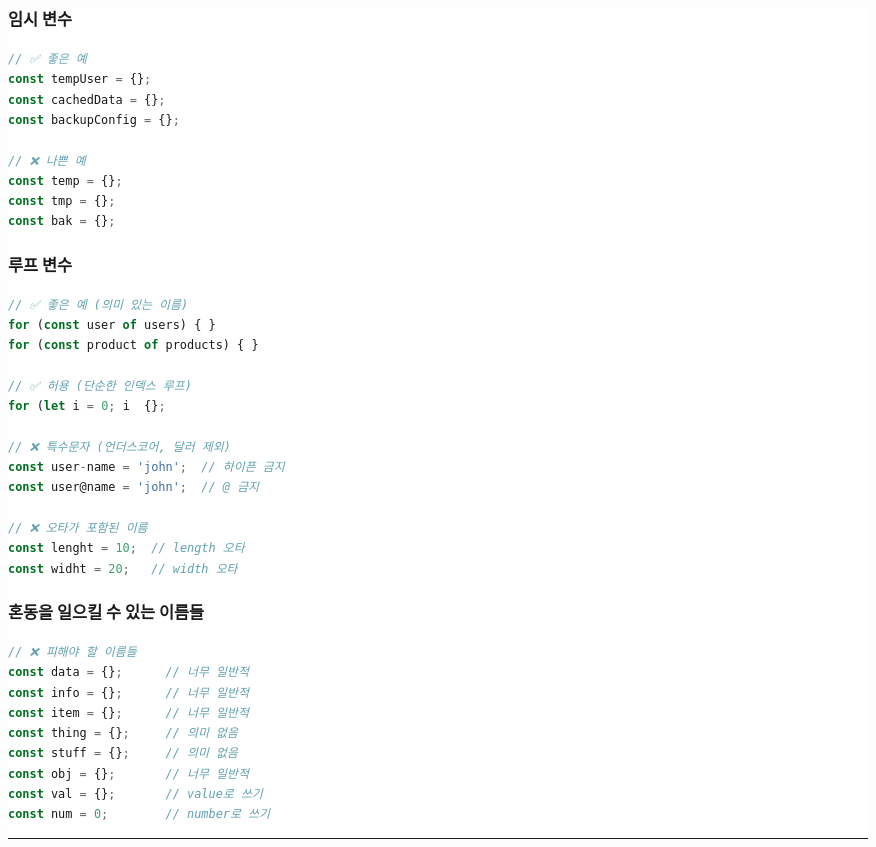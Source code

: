 ### 임시 변수
```javascript
// ✅ 좋은 예
const tempUser = {};
const cachedData = {};
const backupConfig = {};

// ❌ 나쁜 예
const temp = {};
const tmp = {};
const bak = {};
```

### 루프 변수
```javascript
// ✅ 좋은 예 (의미 있는 이름)
for (const user of users) { }
for (const product of products) { }

// ✅ 허용 (단순한 인덱스 루프)
for (let i = 0; i  {};

// ❌ 특수문자 (언더스코어, 달러 제외)
const user-name = 'john';  // 하이픈 금지
const user@name = 'john';  // @ 금지

// ❌ 오타가 포함된 이름
const lenght = 10;  // length 오타
const widht = 20;   // width 오타
```

### 혼동을 일으킬 수 있는 이름들
```javascript
// ❌ 피해야 할 이름들
const data = {};      // 너무 일반적
const info = {};      // 너무 일반적
const item = {};      // 너무 일반적
const thing = {};     // 의미 없음
const stuff = {};     // 의미 없음
const obj = {};       // 너무 일반적
const val = {};       // value로 쓰기
const num = 0;        // number로 쓰기
```

***
